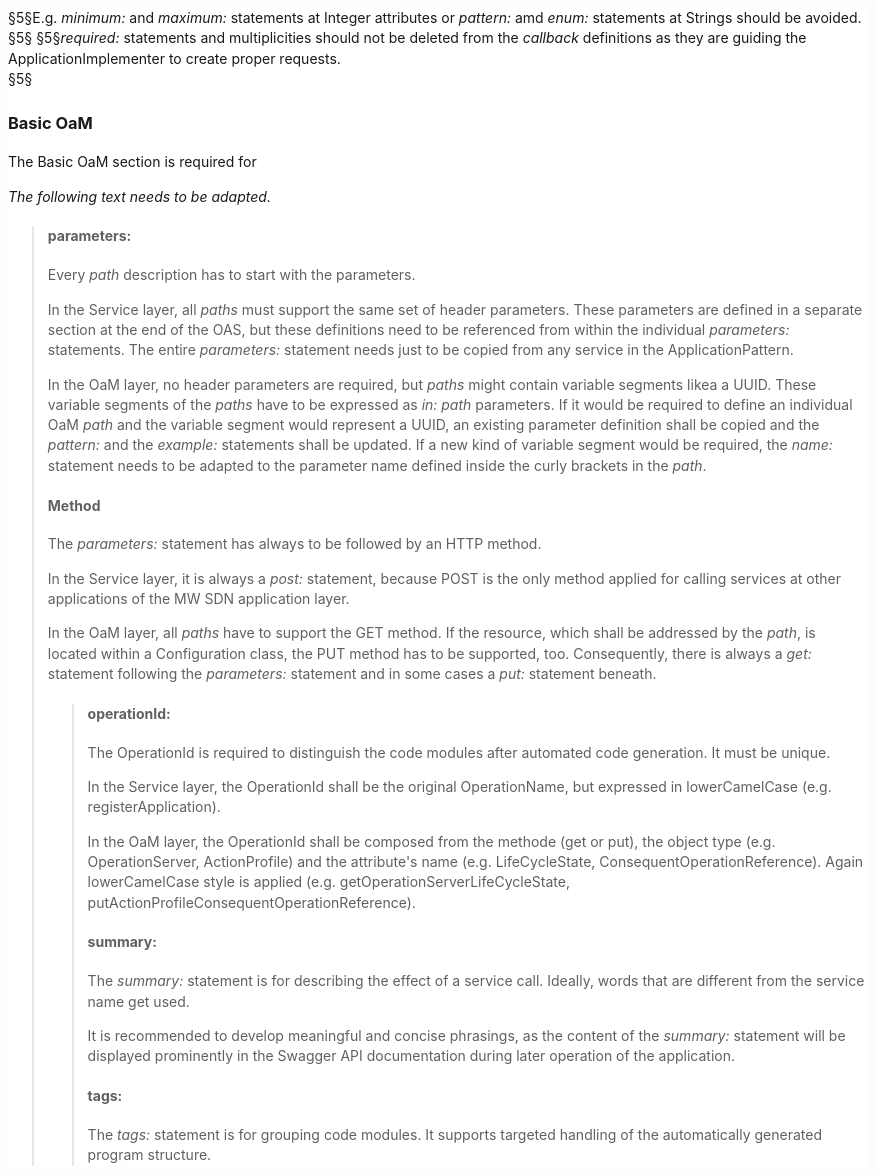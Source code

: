 §5§E.g. _minimum:_ and _maximum:_ statements at Integer attributes or _pattern:_ amd _enum:_ statements at Strings should be avoided.  
§5§
§5§_required:_ statements and multiplicities should not be deleted from the _callback_ definitions as they are guiding the ApplicationImplementer to create proper requests.  
§5§



### Basic OaM  

The Basic OaM section is required for 


_The following text needs to be adapted._


>#### parameters:
>Every _path_ description has to start with the parameters.  
>
>In the Service layer, all _paths_ must support the same set of header parameters. These parameters are defined in a separate section at the end of the OAS, but these definitions need to be referenced from within the individual _parameters:_ statements. The entire _parameters:_ statement needs just to be copied from any service in the ApplicationPattern.  
>
>In the OaM layer, no header parameters are required, but _paths_ might contain variable segments likea a UUID. These variable segments of the _paths_ have to be expressed as _in: path_ parameters. If it would be required to define an individual OaM _path_ and the variable segment would represent a UUID, an existing parameter definition shall be copied and the _pattern:_ and the _example:_ statements shall be updated. If a new kind of variable segment would be required, the _name:_ statement needs to be adapted to the parameter name defined inside the curly brackets in the _path_.  
>
>#### Method
>The _parameters:_ statement has always to be followed by an HTTP method.  
>
>In the Service layer, it is always a _post:_ statement, because POST is the only method applied for calling services at other applications of the MW SDN application layer.  
>
>In the OaM layer, all _paths_ have to support the GET method. If the resource, which shall be addressed by the _path_, is located within a Configuration class, the PUT method has to be supported, too. Consequently, there is always a _get:_ statement following the _parameters:_ statement and in some cases a _put:_ statement beneath.  
>
>>#### operationId:
>>The OperationId is required to distinguish the code modules after automated code generation. It must be unique.  
>>
>>In the Service layer, the OperationId shall be the original OperationName, but expressed in lowerCamelCase (e.g. registerApplication).  
>>
>>In the OaM layer, the OperationId shall be composed from the methode (get or put), the object type (e.g. OperationServer, ActionProfile) and the attribute's name  (e.g. LifeCycleState, ConsequentOperationReference). Again lowerCamelCase style is applied (e.g. getOperationServerLifeCycleState, putActionProfileConsequentOperationReference).  
>>
>>#### summary:  
>>The _summary:_ statement is for describing the effect of a service call. Ideally, words that are different from the service name get used.  
>>
>>It is recommended to develop meaningful and concise phrasings, as the content of the _summary:_ statement will be displayed prominently in the Swagger API documentation during later operation of the application.  
>>
>>#### tags:
>>The _tags:_ statement is for grouping code modules. It supports targeted handling of the automatically generated program structure.    